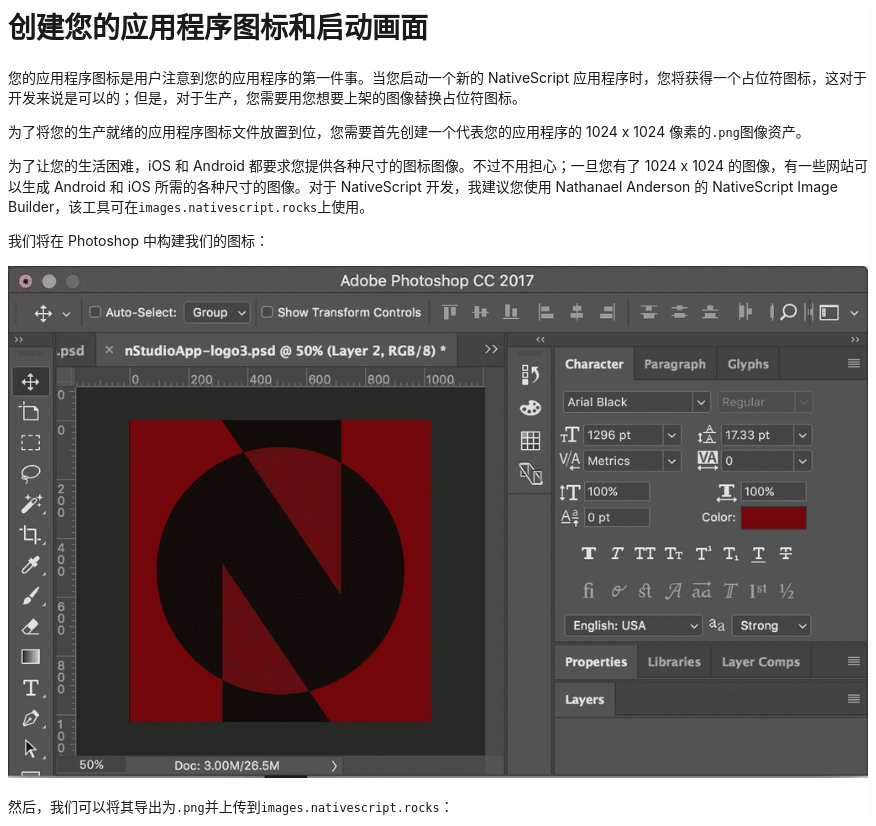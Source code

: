 # 创建您的应用程序图标和启动画面

您的应用程序图标是用户注意到您的应用程序的第一件事。当您启动一个新的 NativeScript 应用程序时，您将获得一个占位符图标，这对于开发来说是可以的；但是，对于生产，您需要用您想要上架的图像替换占位符图标。

为了将您的生产就绪的应用程序图标文件放置到位，您需要首先创建一个代表您的应用程序的 1024 x 1024 像素的`.png`图像资产。

为了让您的生活困难，iOS 和 Android 都要求您提供各种尺寸的图标图像。不过不用担心；一旦您有了 1024 x 1024 的图像，有一些网站可以生成 Android 和 iOS 所需的各种尺寸的图像。对于 NativeScript 开发，我建议您使用 Nathanael Anderson 的 NativeScript Image Builder，该工具可在`images.nativescript.rocks`上使用。

我们将在 Photoshop 中构建我们的图标：

![](img/00072.jpeg)

然后，我们可以将其导出为`.png`并上传到`images.nativescript.rocks`：
